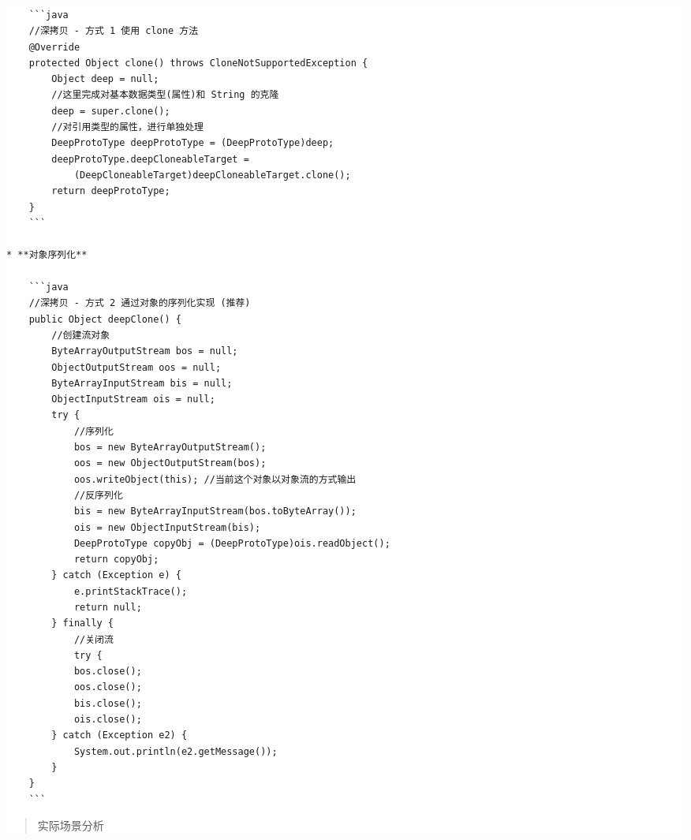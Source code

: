         ```java
        //深拷贝 - 方式 1 使用 clone 方法
        @Override
        protected Object clone() throws CloneNotSupportedException {
        	Object deep = null;
        	//这里完成对基本数据类型(属性)和 String 的克隆
        	deep = super.clone();
        	//对引用类型的属性，进行单独处理
        	DeepProtoType deepProtoType = (DeepProtoType)deep;
        	deepProtoType.deepCloneableTarget = 
                (DeepCloneableTarget)deepCloneableTarget.clone();
        	return deepProtoType;
        }
        ```

    * **对象序列化**

        ```java
        //深拷贝 - 方式 2 通过对象的序列化实现 (推荐)
        public Object deepClone() {
        	//创建流对象
        	ByteArrayOutputStream bos = null;
        	ObjectOutputStream oos = null;
        	ByteArrayInputStream bis = null;
        	ObjectInputStream ois = null;
        	try {
        		//序列化
        		bos = new ByteArrayOutputStream();
        		oos = new ObjectOutputStream(bos);
        		oos.writeObject(this); //当前这个对象以对象流的方式输出
        		//反序列化
        		bis = new ByteArrayInputStream(bos.toByteArray());
        		ois = new ObjectInputStream(bis);
        		DeepProtoType copyObj = (DeepProtoType)ois.readObject();
        		return copyObj;
        	} catch (Exception e) {
        		e.printStackTrace();
        		return null;
        	} finally {
        		//关闭流
        		try {
        		bos.close();
        		oos.close();
        		bis.close();
        		ois.close();
        	} catch (Exception e2) {
        		System.out.println(e2.getMessage());
        	}
        }
        ```

> 实际场景分析
